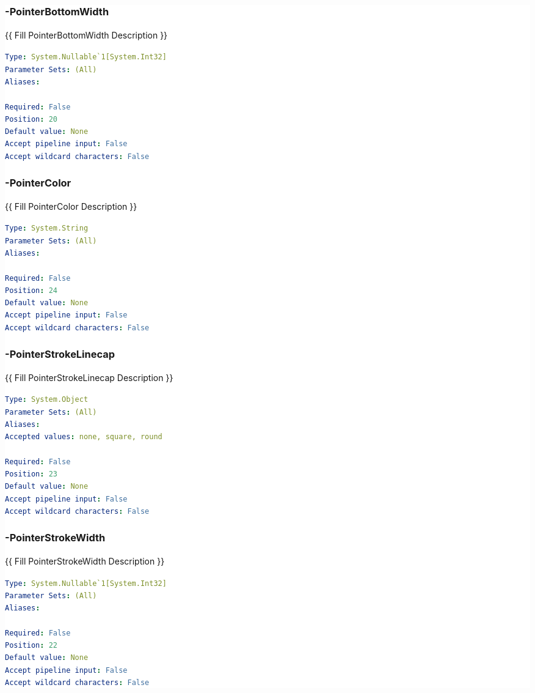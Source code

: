 ### -PointerBottomWidth
{{ Fill PointerBottomWidth Description }}

```yaml
Type: System.Nullable`1[System.Int32]
Parameter Sets: (All)
Aliases:

Required: False
Position: 20
Default value: None
Accept pipeline input: False
Accept wildcard characters: False
```

### -PointerColor
{{ Fill PointerColor Description }}

```yaml
Type: System.String
Parameter Sets: (All)
Aliases:

Required: False
Position: 24
Default value: None
Accept pipeline input: False
Accept wildcard characters: False
```

### -PointerStrokeLinecap
{{ Fill PointerStrokeLinecap Description }}

```yaml
Type: System.Object
Parameter Sets: (All)
Aliases:
Accepted values: none, square, round

Required: False
Position: 23
Default value: None
Accept pipeline input: False
Accept wildcard characters: False
```

### -PointerStrokeWidth
{{ Fill PointerStrokeWidth Description }}

```yaml
Type: System.Nullable`1[System.Int32]
Parameter Sets: (All)
Aliases:

Required: False
Position: 22
Default value: None
Accept pipeline input: False
Accept wildcard characters: False
```
